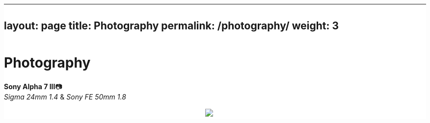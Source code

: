 
---
layout: page
title: Photography
permalink: /photography/
weight: 3
---

# Photography
**Sony Alpha 7 III**:camera:  
*Sigma 24mm 1.4* & *Sony FE 50mm 1.8*  

<p align="center">
  <img src="../images/img0.jpg" width="45%">
&nbsp; &nbsp; &nbsp; 